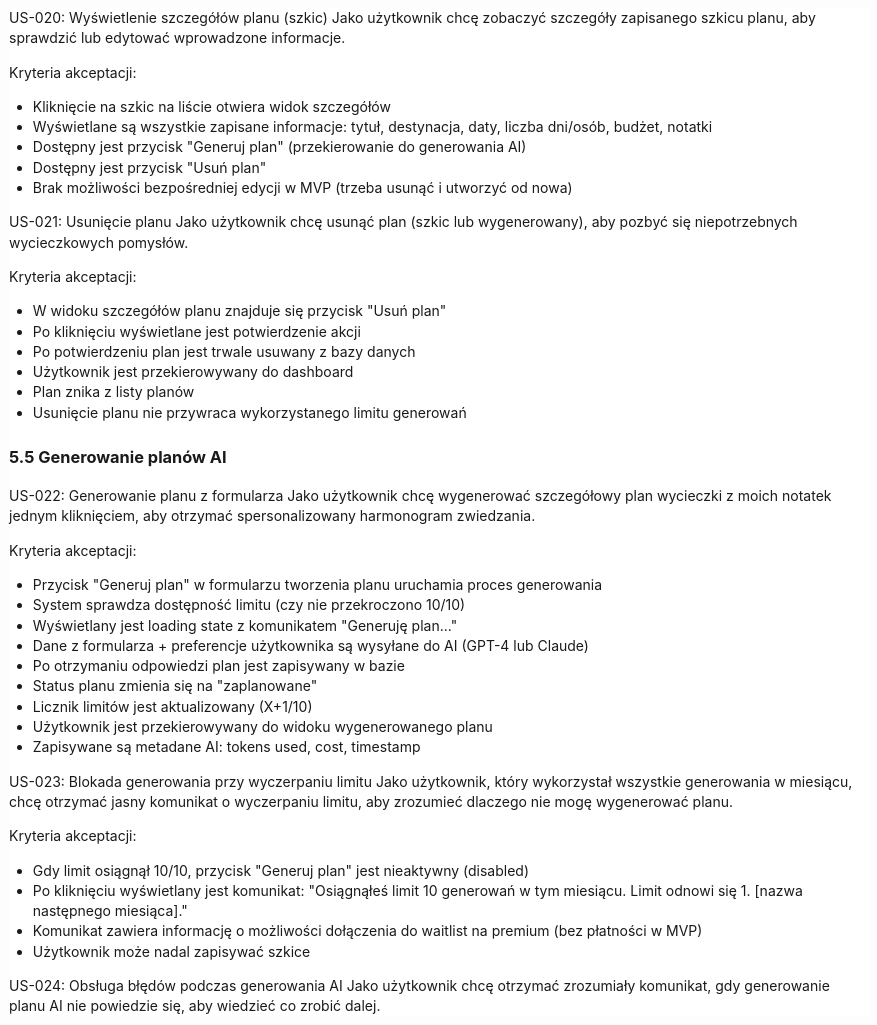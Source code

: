 US-020: Wyświetlenie szczegółów planu (szkic)
Jako użytkownik chcę zobaczyć szczegóły zapisanego szkicu planu, aby sprawdzić lub edytować wprowadzone informacje.

Kryteria akceptacji:
- Kliknięcie na szkic na liście otwiera widok szczegółów
- Wyświetlane są wszystkie zapisane informacje: tytuł, destynacja, daty, liczba dni/osób, budżet, notatki
- Dostępny jest przycisk "Generuj plan" (przekierowanie do generowania AI)
- Dostępny jest przycisk "Usuń plan"
- Brak możliwości bezpośredniej edycji w MVP (trzeba usunąć i utworzyć od nowa)

US-021: Usunięcie planu
Jako użytkownik chcę usunąć plan (szkic lub wygenerowany), aby pozbyć się niepotrzebnych wycieczkowych pomysłów.

Kryteria akceptacji:
- W widoku szczegółów planu znajduje się przycisk "Usuń plan"
- Po kliknięciu wyświetlane jest potwierdzenie akcji
- Po potwierdzeniu plan jest trwale usuwany z bazy danych
- Użytkownik jest przekierowywany do dashboard
- Plan znika z listy planów
- Usunięcie planu nie przywraca wykorzystanego limitu generowań

### 5.5 Generowanie planów AI

US-022: Generowanie planu z formularza
Jako użytkownik chcę wygenerować szczegółowy plan wycieczki z moich notatek jednym kliknięciem, aby otrzymać spersonalizowany harmonogram zwiedzania.

Kryteria akceptacji:
- Przycisk "Generuj plan" w formularzu tworzenia planu uruchamia proces generowania
- System sprawdza dostępność limitu (czy nie przekroczono 10/10)
- Wyświetlany jest loading state z komunikatem "Generuję plan..."
- Dane z formularza + preferencje użytkownika są wysyłane do AI (GPT-4 lub Claude)
- Po otrzymaniu odpowiedzi plan jest zapisywany w bazie
- Status planu zmienia się na "zaplanowane"
- Licznik limitów jest aktualizowany (X+1/10)
- Użytkownik jest przekierowywany do widoku wygenerowanego planu
- Zapisywane są metadane AI: tokens used, cost, timestamp

US-023: Blokada generowania przy wyczerpaniu limitu
Jako użytkownik, który wykorzystał wszystkie generowania w miesiącu, chcę otrzymać jasny komunikat o wyczerpaniu limitu, aby zrozumieć dlaczego nie mogę wygenerować planu.

Kryteria akceptacji:
- Gdy limit osiągnął 10/10, przycisk "Generuj plan" jest nieaktywny (disabled)
- Po kliknięciu wyświetlany jest komunikat: "Osiągnąłeś limit 10 generowań w tym miesiącu. Limit odnowi się 1. [nazwa następnego miesiąca]."
- Komunikat zawiera informację o możliwości dołączenia do waitlist na premium (bez płatności w MVP)
- Użytkownik może nadal zapisywać szkice

US-024: Obsługa błędów podczas generowania AI
Jako użytkownik chcę otrzymać zrozumiały komunikat, gdy generowanie planu AI nie powiedzie się, aby wiedzieć co zrobić dalej.
